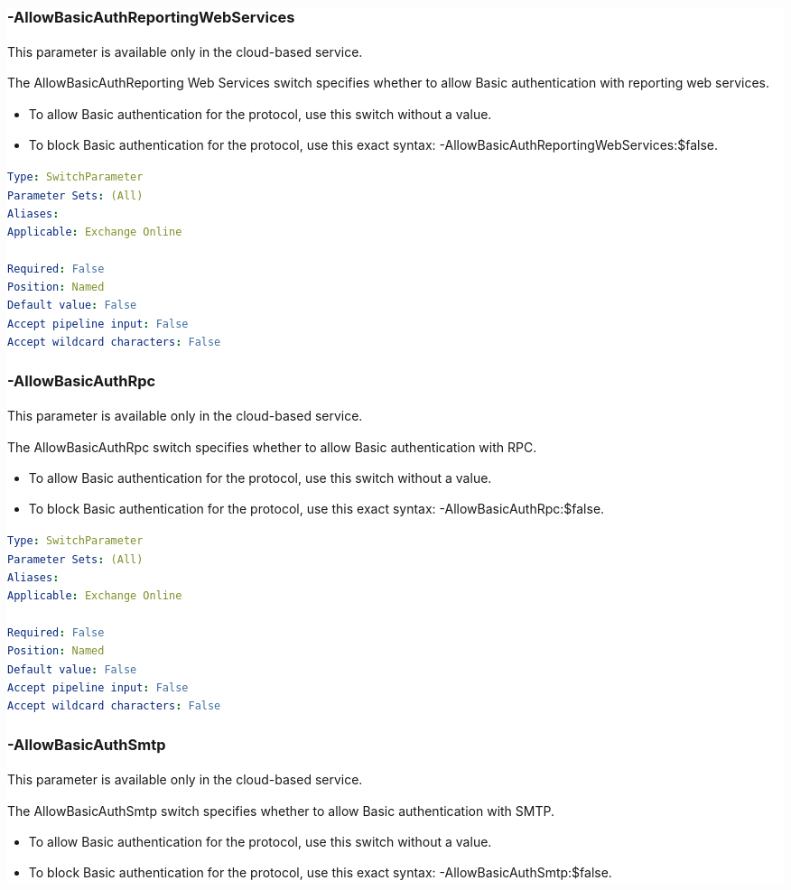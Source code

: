 ### -AllowBasicAuthReportingWebServices
This parameter is available only in the cloud-based service.

The AllowBasicAuthReporting Web Services switch specifies whether to allow Basic authentication with reporting web services.

- To allow Basic authentication for the protocol, use this switch without a value.

- To block Basic authentication for the protocol, use this exact syntax: -AllowBasicAuthReportingWebServices:$false.

```yaml
Type: SwitchParameter
Parameter Sets: (All)
Aliases:
Applicable: Exchange Online

Required: False
Position: Named
Default value: False
Accept pipeline input: False
Accept wildcard characters: False
```

### -AllowBasicAuthRpc
This parameter is available only in the cloud-based service.

The AllowBasicAuthRpc switch specifies whether to allow Basic authentication with RPC.

- To allow Basic authentication for the protocol, use this switch without a value.

- To block Basic authentication for the protocol, use this exact syntax: -AllowBasicAuthRpc:$false.

```yaml
Type: SwitchParameter
Parameter Sets: (All)
Aliases:
Applicable: Exchange Online

Required: False
Position: Named
Default value: False
Accept pipeline input: False
Accept wildcard characters: False
```

### -AllowBasicAuthSmtp
This parameter is available only in the cloud-based service.

The AllowBasicAuthSmtp switch specifies whether to allow Basic authentication with SMTP.

- To allow Basic authentication for the protocol, use this switch without a value.

- To block Basic authentication for the protocol, use this exact syntax: -AllowBasicAuthSmtp:$false.
